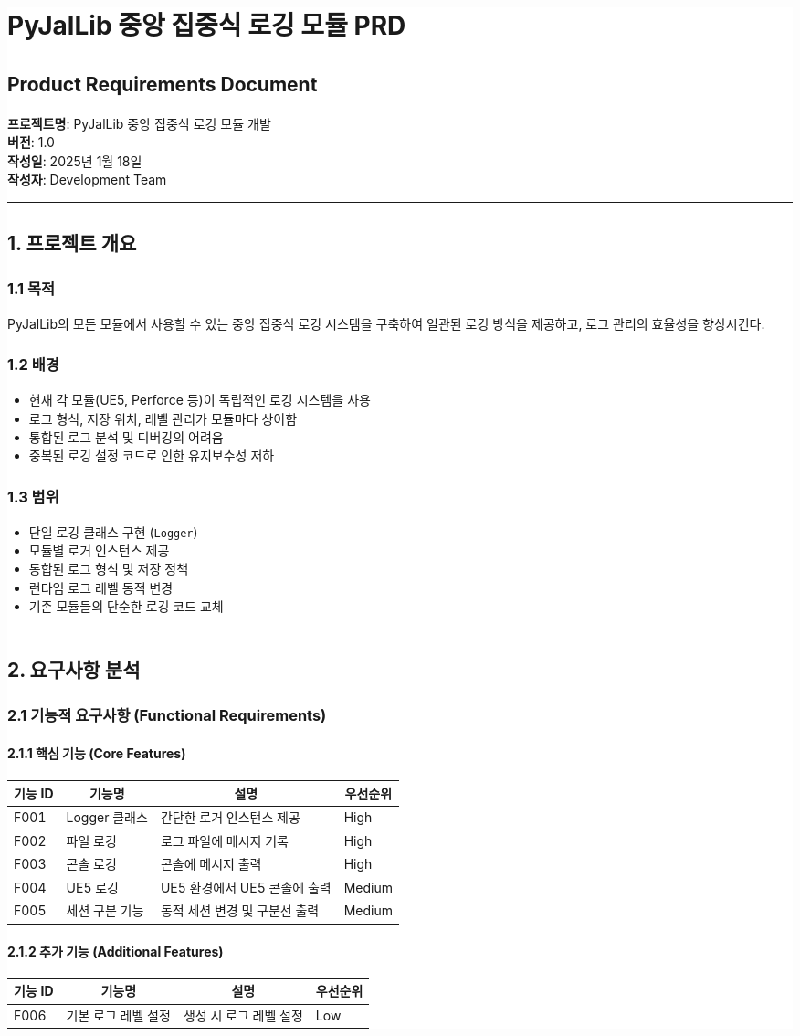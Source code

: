 # PyJalLib 중앙 집중식 로깅 모듈 PRD
## Product Requirements Document

**프로젝트명**: PyJalLib 중앙 집중식 로깅 모듈 개발  
**버전**: 1.0  
**작성일**: 2025년 1월 18일  
**작성자**: Development Team  

---

## 1. 프로젝트 개요

### 1.1 목적
PyJalLib의 모든 모듈에서 사용할 수 있는 중앙 집중식 로깅 시스템을 구축하여 일관된 로깅 방식을 제공하고, 로그 관리의 효율성을 향상시킨다.

### 1.2 배경
- 현재 각 모듈(UE5, Perforce 등)이 독립적인 로깅 시스템을 사용
- 로그 형식, 저장 위치, 레벨 관리가 모듈마다 상이함
- 통합된 로그 분석 및 디버깅의 어려움
- 중복된 로깅 설정 코드로 인한 유지보수성 저하

### 1.3 범위
- 단일 로깅 클래스 구현 (`Logger`)
- 모듈별 로거 인스턴스 제공
- 통합된 로그 형식 및 저장 정책
- 런타임 로그 레벨 동적 변경
- 기존 모듈들의 단순한 로깅 코드 교체

---

## 2. 요구사항 분석

### 2.1 기능적 요구사항 (Functional Requirements)

#### 2.1.1 핵심 기능 (Core Features)
| 기능 ID | 기능명 | 설명 | 우선순위 |
|---------|--------|------|----------|
| F001 | Logger 클래스 | 간단한 로거 인스턴스 제공 | High |
| F002 | 파일 로깅 | 로그 파일에 메시지 기록 | High |
| F003 | 콘솔 로깅 | 콘솔에 메시지 출력 | High |
| F004 | UE5 로깅 | UE5 환경에서 UE5 콘솔에 출력 | Medium |
| F005 | 세션 구분 기능 | 동적 세션 변경 및 구분선 출력 | Medium |

#### 2.1.2 추가 기능 (Additional Features)
| 기능 ID | 기능명 | 설명 | 우선순위 |
|---------|--------|------|----------|
| F006 | 기본 로그 레벨 설정 | 생성 시 로그 레벨 설정 | Low |
